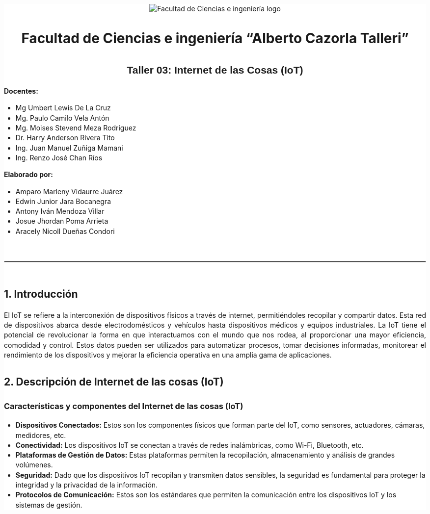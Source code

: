 <p align="center" style="margin-top: 50px; margin-bottom: 50px; font-family: Arial, sans-serif;">
  <p align="center">
    <img src="https://github.com/user-attachments/assets/2cae9b13-d1de-4a5a-a827-643818c98091" width="300" alt="Facultad de Ciencias e ingeniería logo">
  </p>  
  <h1 align="center" style="margin-top: 30px; margin-bottom: 0px;">Facultad de Ciencias e ingeniería “Alberto Cazorla Talleri”</h1>
</p>

<h2 align="center" style="font-family: Arial, sans-serif;">Taller 03: Internet de las Cosas (IoT)</h2>

<strong> Docentes:</strong>
- Mg Umbert Lewis De La Cruz
- Mg. Paulo Camilo Vela Antón 
- Mg. Moises Stevend Meza Rodriguez 
- Dr. Harry Anderson Rivera Tito 
- Ing. Juan Manuel Zuñiga Mamani  
- Ing. Renzo José Chan Ríos

<strong>Elaborado por:</strong>
- Amparo Marleny Vidaurre Juárez
- Edwin Junior Jara Bocanegra
- Antony Iván Mendoza Villar
- Josue Jhordan Poma Arrieta
- Aracely Nicoll Dueñas Condori
</p>

<hr style="border: 1px solid #ccc; margin-top: 50px; margin-bottom: 50px;">

## 1. Introducción
<p align="justify">
El IoT se refiere  a la interconexión de dispositivos físicos a través de internet, permitiéndoles recopilar y compartir datos. Esta red de dispositivos abarca desde electrodomésticos y vehículos hasta dispositivos médicos y equipos industriales. La IoT tiene el potencial de revolucionar la forma en que interactuamos con el mundo que nos rodea, al proporcionar una mayor eficiencia, comodidad y control. Estos datos pueden ser utilizados para automatizar procesos, tomar decisiones informadas, monitorear el rendimiento de los dispositivos y mejorar la eficiencia operativa en una amplia gama de aplicaciones.
</p>

## 2. Descripción de Internet de las cosas (IoT)

### Características y componentes del  Internet de las cosas  (IoT)
- **Dispositivos Conectados:** Estos son los componentes físicos que forman parte del IoT, como sensores, actuadores, cámaras, medidores, etc.
- **Conectividad:** Los dispositivos IoT se conectan a través de redes inalámbricas, como Wi-Fi, Bluetooth, etc.
- **Plataformas de Gestión de Datos:** Estas plataformas permiten la recopilación, almacenamiento y análisis de grandes volúmenes.
- **Seguridad:** Dado que los dispositivos IoT recopilan y transmiten datos sensibles, la seguridad es fundamental para proteger la integridad y la privacidad de la información.
- **Protocolos de Comunicación:** Estos son los estándares que permiten la comunicación entre los dispositivos IoT y los sistemas de gestión.
